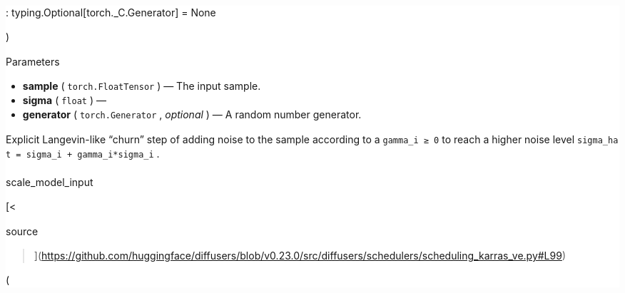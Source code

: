  : typing.Optional[torch.\_C.Generator] = None
 



 )
 


 Parameters
 




* **sample** 
 (
 `torch.FloatTensor` 
 ) —
The input sample.
* **sigma** 
 (
 `float` 
 ) —
* **generator** 
 (
 `torch.Generator` 
 ,
 *optional* 
 ) —
A random number generator.


 Explicit Langevin-like “churn” step of adding noise to the sample according to a
 `gamma_i ≥ 0` 
 to reach a
higher noise level
 `sigma_hat = sigma_i + gamma_i*sigma_i` 
.
 




#### 




 scale\_model\_input




[<
 

 source
 

 >](https://github.com/huggingface/diffusers/blob/v0.23.0/src/diffusers/schedulers/scheduling_karras_ve.py#L99)



 (
 